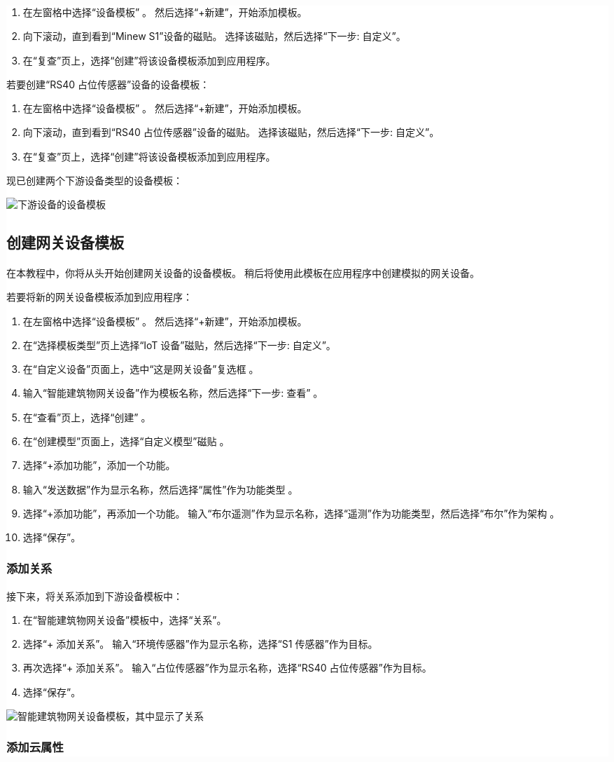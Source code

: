 1. 在左窗格中选择“设备模板”  。 然后选择“+新建”，开始添加模板。

1. 向下滚动，直到看到“Minew S1”设备的磁贴。 选择该磁贴，然后选择“下一步:  自定义”。

1. 在“复查”页上，选择“创建”将该设备模板添加到应用程序。   

若要创建“RS40 占位传感器”设备的设备模板：

1. 在左窗格中选择“设备模板”  。 然后选择“+新建”，开始添加模板。

1. 向下滚动，直到看到“RS40 占位传感器”设备的磁贴。  选择该磁贴，然后选择“下一步:  自定义”。

1. 在“复查”页上，选择“创建”将该设备模板添加到应用程序。   

现已创建两个下游设备类型的设备模板：

![下游设备的设备模板](./media/tutorial-define-gateway-device-type/downstream-device-types.png)


## <a name="create-a-gateway-device-template"></a>创建网关设备模板

在本教程中，你将从头开始创建网关设备的设备模板。 稍后将使用此模板在应用程序中创建模拟的网关设备。

若要将新的网关设备模板添加到应用程序：

1. 在左窗格中选择“设备模板”  。 然后选择“+新建”，开始添加模板。

1. 在“选择模板类型”页上选择“IoT 设备”磁贴，然后选择“下一步:    自定义”。

1. 在“自定义设备”页面上，选中“这是网关设备”复选框 。

1. 输入“智能建筑物网关设备”作为模板名称，然后选择“下一步: 查看” 。

1. 在“查看”页上，选择“创建”   。 



1. 在“创建模型”页面上，选择“自定义模型”磁贴 。

1. 选择“+添加功能”，添加一个功能。

1. 输入“发送数据”作为显示名称，然后选择“属性”作为功能类型 。

1. 选择“+添加功能”，再添加一个功能。 输入“布尔遥测”作为显示名称，选择“遥测”作为功能类型，然后选择“布尔”作为架构  。

1. 选择“保存”。


### <a name="add-relationships"></a>添加关系

接下来，将关系添加到下游设备模板中：

1. 在“智能建筑物网关设备”模板中，选择“关系”。  

1. 选择“+ 添加关系”。  输入“环境传感器”作为显示名称，选择“S1 传感器”作为目标。  

1. 再次选择“+ 添加关系”。  输入“占位传感器”作为显示名称，选择“RS40 占位传感器”作为目标。  

1. 选择“保存”。 

![智能建筑物网关设备模板，其中显示了关系](./media/tutorial-define-gateway-device-type/relationships.png)

### <a name="add-cloud-properties"></a>添加云属性
